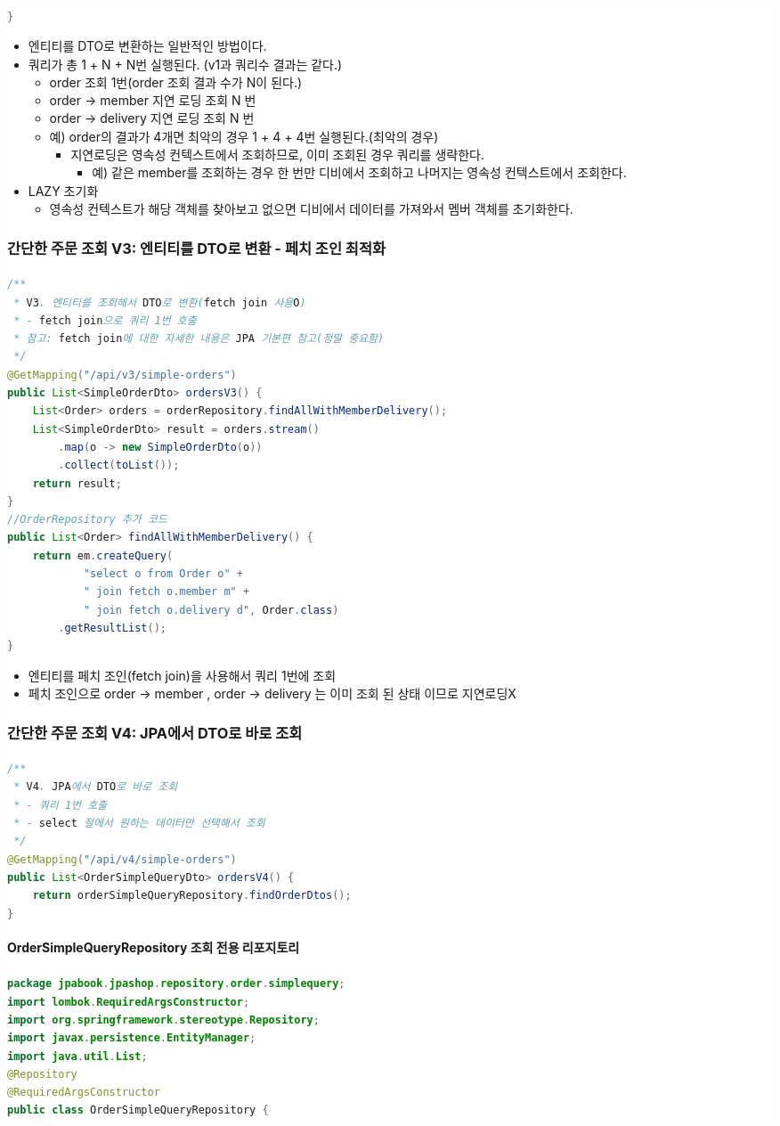 ```java
}
```
* 엔티티를 DTO로 변환하는 일반적인 방법이다.
* 쿼리가 총 1 + N + N번 실행된다. (v1과 쿼리수 결과는 같다.)
    * order 조회 1번(order 조회 결과 수가 N이 된다.)
    * order -> member 지연 로딩 조회 N 번
    * order -> delivery 지연 로딩 조회 N 번
    * 예) order의 결과가 4개면 최악의 경우 1 + 4 + 4번 실행된다.(최악의 경우)
        * 지연로딩은 영속성 컨텍스트에서 조회하므로, 이미 조회된 경우 쿼리를 생략한다.
            * 예) 같은 member를 조회하는 경우 한 번만 디비에서 조회하고 나머지는 영속성 컨텍스트에서 조회한다.
* LAZY 초기화
    * 영속성 컨텍스트가 해당 객체를 찾아보고 없으면 디비에서 데이터를 가져와서 멤버 객체를 초기화한다.


### 간단한 주문 조회 V3: 엔티티를 DTO로 변환 - 페치 조인 최적화
```java
/**
 * V3. 엔티티를 조회해서 DTO로 변환(fetch join 사용O)
 * - fetch join으로 쿼리 1번 호출
 * 참고: fetch join에 대한 자세한 내용은 JPA 기본편 참고(정말 중요함)
 */
@GetMapping("/api/v3/simple-orders")
public List<SimpleOrderDto> ordersV3() {
    List<Order> orders = orderRepository.findAllWithMemberDelivery();
    List<SimpleOrderDto> result = orders.stream()
        .map(o -> new SimpleOrderDto(o))
        .collect(toList());
    return result;
}
//OrderRepository 추가 코드
public List<Order> findAllWithMemberDelivery() {
    return em.createQuery(
            "select o from Order o" +
            " join fetch o.member m" +
            " join fetch o.delivery d", Order.class)
        .getResultList();
}
```
* 엔티티를 페치 조인(fetch join)을 사용해서 쿼리 1번에 조회
* 페치 조인으로 order -> member , order -> delivery 는 이미 조회 된 상태 이므로 지연로딩X


### 간단한 주문 조회 V4: JPA에서 DTO로 바로 조회
```java
/**
 * V4. JPA에서 DTO로 바로 조회
 * - 쿼리 1번 호출
 * - select 절에서 원하는 데이터만 선택해서 조회
 */
@GetMapping("/api/v4/simple-orders")
public List<OrderSimpleQueryDto> ordersV4() {
    return orderSimpleQueryRepository.findOrderDtos();
}
```
#### OrderSimpleQueryRepository 조회 전용 리포지토리
```java
package jpabook.jpashop.repository.order.simplequery;
import lombok.RequiredArgsConstructor;
import org.springframework.stereotype.Repository;
import javax.persistence.EntityManager;
import java.util.List;
@Repository
@RequiredArgsConstructor
public class OrderSimpleQueryRepository {
```
